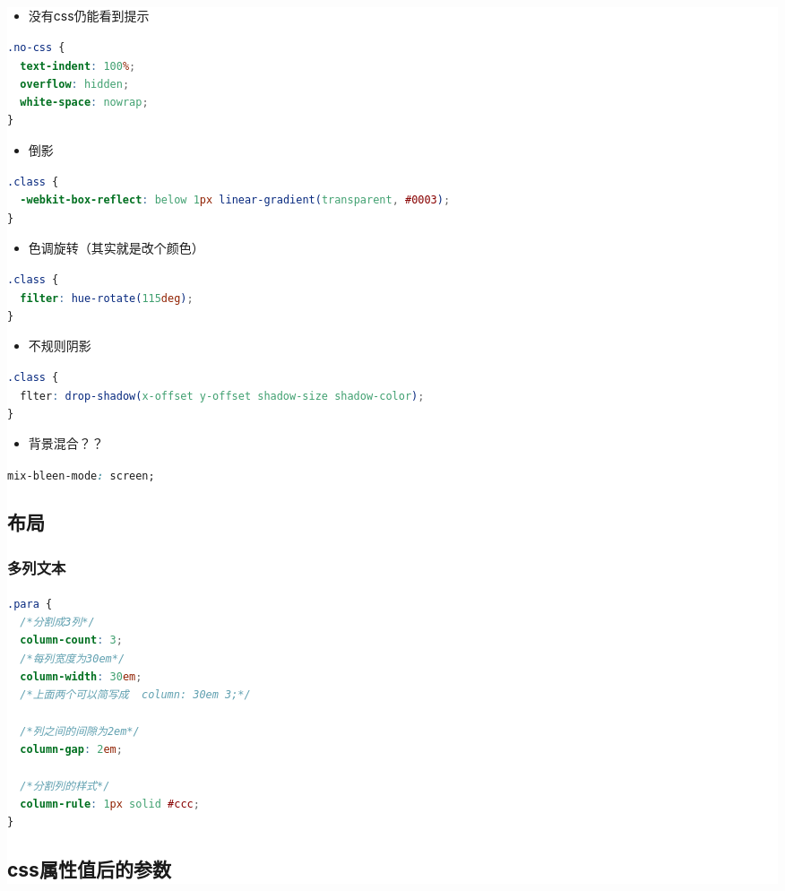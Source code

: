 - 没有css仍能看到提示

```css
.no-css {
  text-indent: 100%;
  overflow: hidden;
  white-space: nowrap;
}
```

- 倒影

```css
.class {
  -webkit-box-reflect: below 1px linear-gradient(transparent, #0003);
}
```

- 色调旋转（其实就是改个颜色）

```css
.class {
  filter: hue-rotate(115deg);
}
```

- 不规则阴影

```css
.class {
  flter: drop-shadow(x-offset y-offset shadow-size shadow-color);
}

```

- 背景混合？？

```css
mix-bleen-mode: screen;
```

## 布局 ##

### 多列文本 ###

```css
.para {
  /*分割成3列*/
  column-count: 3;
  /*每列宽度为30em*/
  column-width: 30em;
  /*上面两个可以简写成  column: 30em 3;*/

  /*列之间的间隙为2em*/
  column-gap: 2em;

  /*分割列的样式*/
  column-rule: 1px solid #ccc;
}
```
## css属性值后的参数 ##
